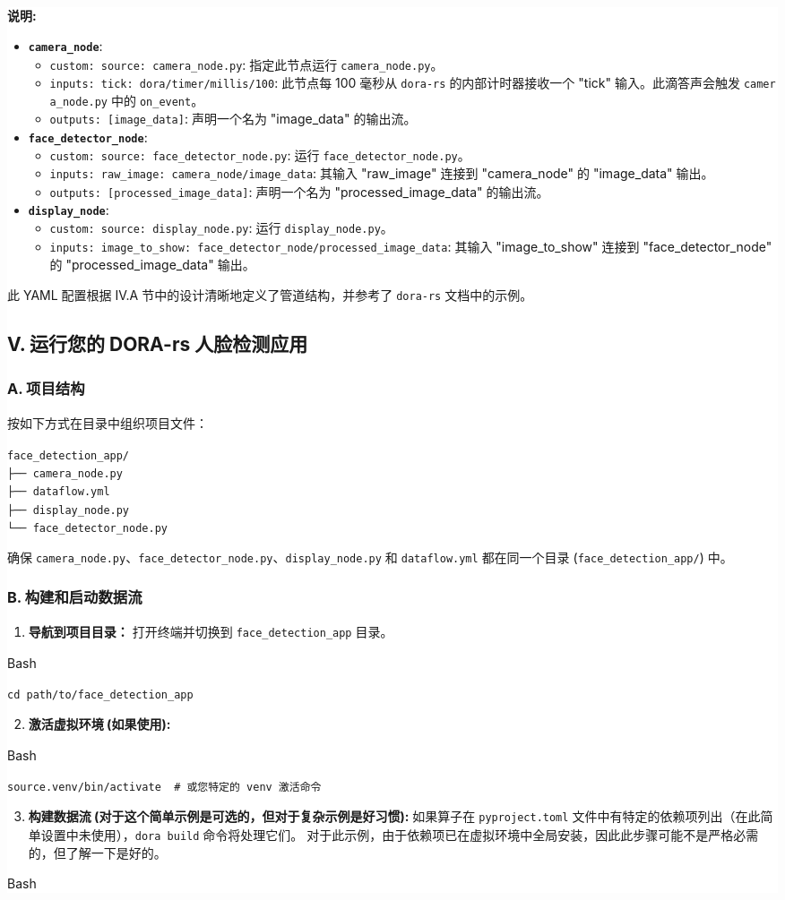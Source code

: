**说明:**

- **`camera_node`**:
  - `custom: source: camera_node.py`: 指定此节点运行 `camera_node.py`。
  - `inputs: tick: dora/timer/millis/100`: 此节点每 100 毫秒从 `dora-rs` 的内部计时器接收一个 "tick" 输入。此滴答声会触发 `camera_node.py` 中的 `on_event`。
  - `outputs: [image_data]`: 声明一个名为 "image_data" 的输出流。
- **`face_detector_node`**:
  - `custom: source: face_detector_node.py`: 运行 `face_detector_node.py`。
  - `inputs: raw_image: camera_node/image_data`: 其输入 "raw_image" 连接到 "camera_node" 的 "image_data" 输出。
  - `outputs: [processed_image_data]`: 声明一个名为 "processed_image_data" 的输出流。
- **`display_node`**:
  - `custom: source: display_node.py`: 运行 `display_node.py`。
  - `inputs: image_to_show: face_detector_node/processed_image_data`: 其输入 "image_to_show" 连接到 "face_detector_node" 的 "processed_image_data" 输出。

此 YAML 配置根据 IV.A 节中的设计清晰地定义了管道结构，并参考了 `dora-rs` 文档中的示例。  

## V. 运行您的 DORA-rs 人脸检测应用

### A. 项目结构

按如下方式在目录中组织项目文件：

```
face_detection_app/
├── camera_node.py
├── dataflow.yml
├── display_node.py
└── face_detector_node.py
```

确保 `camera_node.py`、`face_detector_node.py`、`display_node.py` 和 `dataflow.yml` 都在同一个目录 (`face_detection_app/`) 中。

### B. 构建和启动数据流

1. **导航到项目目录：** 打开终端并切换到 `face_detection_app` 目录。
  
  Bash
  
  ```
  cd path/to/face_detection_app
  ```
  
2. **激活虚拟环境 (如果使用):**
  
  Bash
  
  ```
  source.venv/bin/activate  # 或您特定的 venv 激活命令
  ```
  
3. **构建数据流 (对于这个简单示例是可选的，但对于复杂示例是好习惯):** 如果算子在 `pyproject.toml` 文件中有特定的依赖项列出（在此简单设置中未使用），`dora build` 命令将处理它们。 对于此示例，由于依赖项已在虚拟环境中全局安装，因此此步骤可能不是严格必需的，但了解一下是好的。  
  
  Bash
  